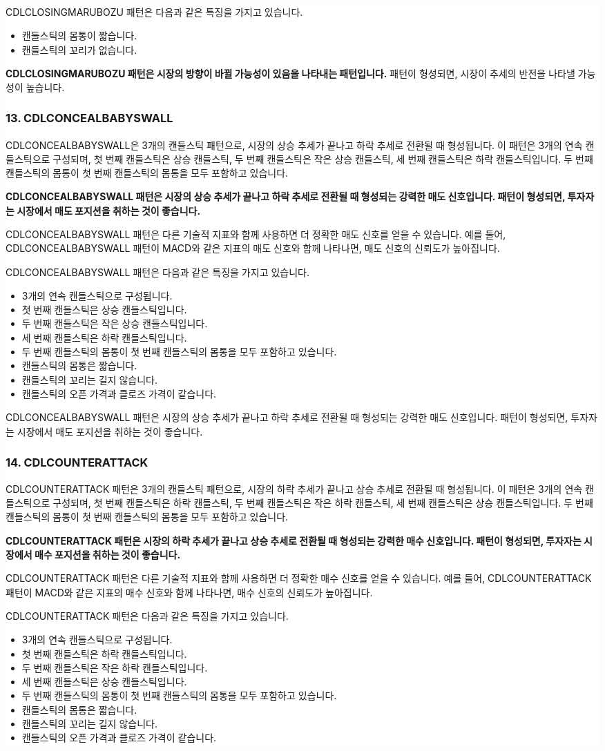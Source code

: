 CDLCLOSINGMARUBOZU 패턴은 다음과 같은 특징을 가지고 있습니다.

- 캔들스틱의 몸통이 짧습니다.
- 캔들스틱의 꼬리가 없습니다.

**CDLCLOSINGMARUBOZU 패턴은 시장의 방향이 바뀔 가능성이 있음을 나타내는 패턴입니다.** 패턴이 형성되면, 시장이 추세의 반전을 나타낼 가능성이 높습니다.



### 13. CDLCONCEALBABYSWALL

CDLCONCEALBABYSWALL은 3개의 캔들스틱 패턴으로, 시장의 상승 추세가 끝나고 하락 추세로 전환될 때 형성됩니다. 이 패턴은 3개의 연속 캔들스틱으로 구성되며, 첫 번째 캔들스틱은 상승 캔들스틱, 두 번째 캔들스틱은 작은 상승 캔들스틱, 세 번째 캔들스틱은 하락 캔들스틱입니다. 두 번째 캔들스틱의 몸통이 첫 번째 캔들스틱의 몸통을 모두 포함하고 있습니다.

**CDLCONCEALBABYSWALL 패턴은 시장의 상승 추세가 끝나고 하락 추세로 전환될 때 형성되는 강력한 매도 신호입니다. 패턴이 형성되면, 투자자는 시장에서 매도 포지션을 취하는 것이 좋습니다.**

CDLCONCEALBABYSWALL 패턴은 다른 기술적 지표와 함께 사용하면 더 정확한 매도 신호를 얻을 수 있습니다. 예를 들어, CDLCONCEALBABYSWALL 패턴이 MACD와 같은 지표의 매도 신호와 함께 나타나면, 매도 신호의 신뢰도가 높아집니다.

CDLCONCEALBABYSWALL 패턴은 다음과 같은 특징을 가지고 있습니다.

- 3개의 연속 캔들스틱으로 구성됩니다.
- 첫 번째 캔들스틱은 상승 캔들스틱입니다.
- 두 번째 캔들스틱은 작은 상승 캔들스틱입니다.
- 세 번째 캔들스틱은 하락 캔들스틱입니다.
- 두 번째 캔들스틱의 몸통이 첫 번째 캔들스틱의 몸통을 모두 포함하고 있습니다.
- 캔들스틱의 몸통은 짧습니다.
- 캔들스틱의 꼬리는 길지 않습니다.
- 캔들스틱의 오픈 가격과 클로즈 가격이 같습니다.

CDLCONCEALBABYSWALL 패턴은 시장의 상승 추세가 끝나고 하락 추세로 전환될 때 형성되는 강력한 매도 신호입니다. 패턴이 형성되면, 투자자는 시장에서 매도 포지션을 취하는 것이 좋습니다.



### 14. CDLCOUNTERATTACK

CDLCOUNTERATTACK 패턴은 3개의 캔들스틱 패턴으로, 시장의 하락 추세가 끝나고 상승 추세로 전환될 때 형성됩니다. 이 패턴은 3개의 연속 캔들스틱으로 구성되며, 첫 번째 캔들스틱은 하락 캔들스틱, 두 번째 캔들스틱은 작은 하락 캔들스틱, 세 번째 캔들스틱은 상승 캔들스틱입니다. 두 번째 캔들스틱의 몸통이 첫 번째 캔들스틱의 몸통을 모두 포함하고 있습니다.

**CDLCOUNTERATTACK 패턴은 시장의 하락 추세가 끝나고 상승 추세로 전환될 때 형성되는 강력한 매수 신호입니다. 패턴이 형성되면, 투자자는 시장에서 매수 포지션을 취하는 것이 좋습니다.**

CDLCOUNTERATTACK 패턴은 다른 기술적 지표와 함께 사용하면 더 정확한 매수 신호를 얻을 수 있습니다. 예를 들어, CDLCOUNTERATTACK 패턴이 MACD와 같은 지표의 매수 신호와 함께 나타나면, 매수 신호의 신뢰도가 높아집니다.

CDLCOUNTERATTACK 패턴은 다음과 같은 특징을 가지고 있습니다.

- 3개의 연속 캔들스틱으로 구성됩니다.
- 첫 번째 캔들스틱은 하락 캔들스틱입니다.
- 두 번째 캔들스틱은 작은 하락 캔들스틱입니다.
- 세 번째 캔들스틱은 상승 캔들스틱입니다.
- 두 번째 캔들스틱의 몸통이 첫 번째 캔들스틱의 몸통을 모두 포함하고 있습니다.
- 캔들스틱의 몸통은 짧습니다.
- 캔들스틱의 꼬리는 길지 않습니다.
- 캔들스틱의 오픈 가격과 클로즈 가격이 같습니다.
